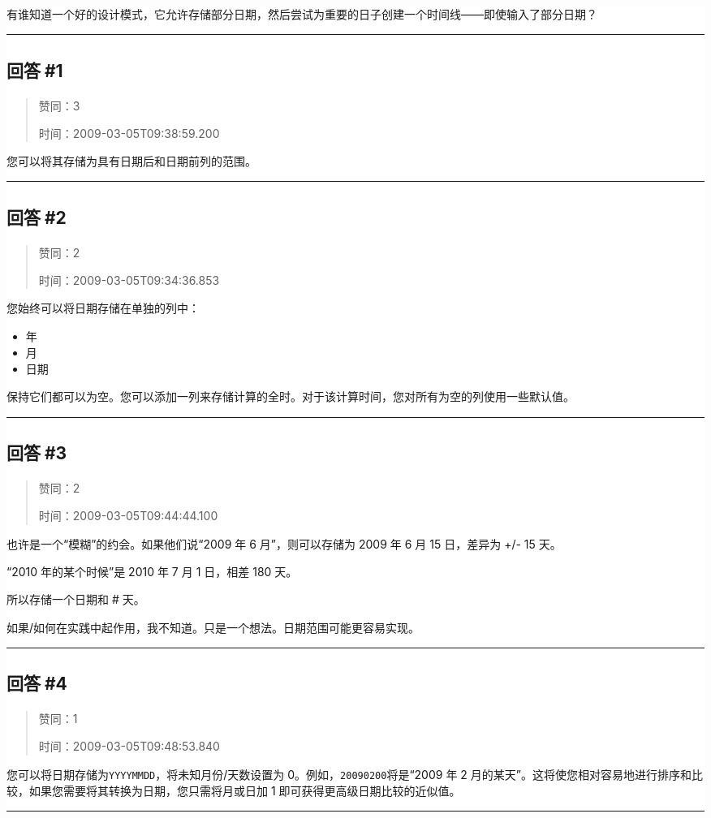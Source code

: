 有谁知道一个好的设计模式，它允许存储部分日期，然后尝试为重要的日子创建一个时间线——即使输入了部分日期？

* * *

## 回答 #1

> 赞同：3
> 
> 时间：2009-03-05T09:38:59.200

您可以将其存储为具有日期后和日期前列的范围。

* * *

## 回答 #2

> 赞同：2
> 
> 时间：2009-03-05T09:34:36.853

您始终可以将日期存储在单独的列中：

*   年
*   月
*   日期

保持它们都可以为空。您可以添加一列来存储计算的全时。对于该计算时间，您对所有为空的列使用一些默认值。

* * *

## 回答 #3

> 赞同：2
> 
> 时间：2009-03-05T09:44:44.100

也许是一个“模糊”的约会。如果他们说“2009 年 6 月”，则可以存储为 2009 年 6 月 15 日，差异为 +/- 15 天。

“2010 年的某个时候”是 2010 年 7 月 1 日，相差 180 天。

所以存储一个日期和 # 天。

如果/如何在实践中起作用，我不知道。只是一个想法。日期范围可能更容易实现。

* * *

## 回答 #4

> 赞同：1
> 
> 时间：2009-03-05T09:48:53.840

您可以将日期存储为`YYYYMMDD`，将未知月份/天数设置为 0。例如，`20090200`将是“2009 年 2 月的某天”。这将使您相对容易地进行排序和比较，如果您需要将其转换为日期，您只需将月或日加 1 即可获得更高级日期比较的近似值。

* * *
